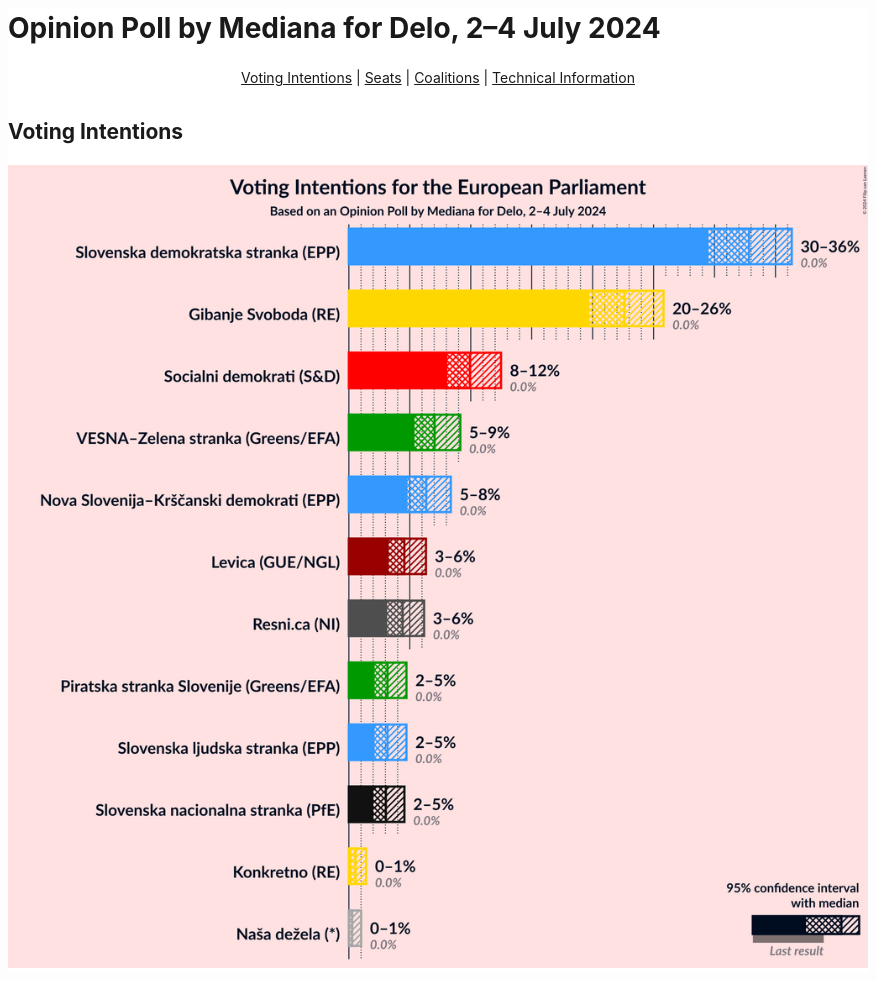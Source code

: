 # Opinion Poll by Mediana for Delo, 2–4 July 2024

<p align="center"><a href="#voting-intentions">Voting Intentions</a> | <a href="#seats">Seats</a> | <a href="#coalitions">Coalitions</a> | <a href="#technical-information">Technical Information</a></p>

## Voting Intentions

![Graph with voting intentions not yet produced](2024-07-04-Mediana.png "Voting Intentions")
